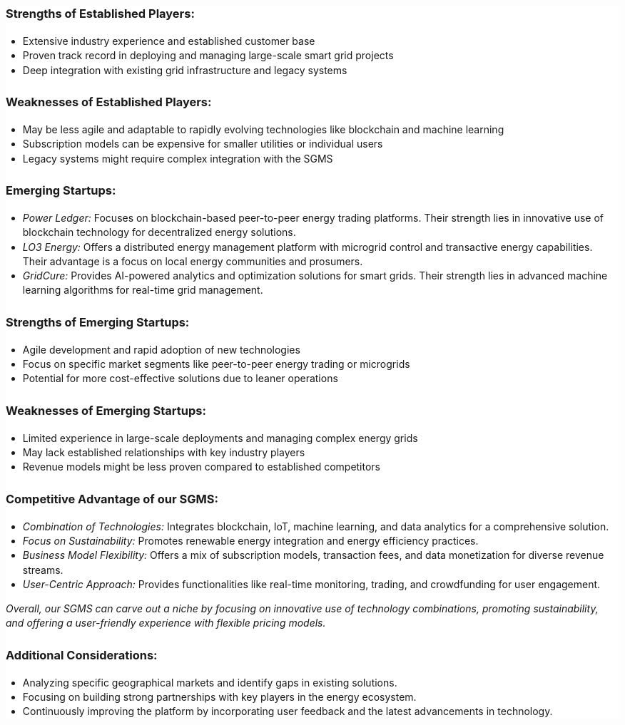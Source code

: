 ### Strengths of Established Players:

- Extensive industry experience and established customer base
- Proven track record in deploying and managing large-scale smart grid projects
- Deep integration with existing grid infrastructure and legacy systems

### Weaknesses of Established Players:

- May be less agile and adaptable to rapidly evolving technologies like blockchain and machine learning
- Subscription models can be expensive for smaller utilities or individual users
- Legacy systems might require complex integration with the SGMS

### Emerging Startups:

- *Power Ledger:* Focuses on blockchain-based peer-to-peer energy trading platforms. Their strength lies in innovative use of blockchain technology for decentralized energy solutions.
- *LO3 Energy:* Offers a distributed energy management platform with microgrid control and transactive energy capabilities. Their advantage is a focus on local energy communities and prosumers.
- *GridCure:* Provides AI-powered analytics and optimization solutions for smart grids. Their strength lies in advanced machine learning algorithms for real-time grid management.

### Strengths of Emerging Startups:

- Agile development and rapid adoption of new technologies
- Focus on specific market segments like peer-to-peer energy trading or microgrids
- Potential for more cost-effective solutions due to leaner operations

### Weaknesses of Emerging Startups:

- Limited experience in large-scale deployments and managing complex energy grids
- May lack established relationships with key industry players
- Revenue models might be less proven compared to established competitors

### Competitive Advantage of our SGMS:

- *Combination of Technologies:* Integrates blockchain, IoT, machine learning, and data analytics for a comprehensive solution.
- *Focus on Sustainability:* Promotes renewable energy integration and energy efficiency practices.
- *Business Model Flexibility:* Offers a mix of subscription models, transaction fees, and data monetization for diverse revenue streams.
- *User-Centric Approach:* Provides functionalities like real-time monitoring, trading, and crowdfunding for user engagement.

*Overall, our SGMS can carve out a niche by focusing on innovative use of technology combinations, promoting sustainability, and offering a user-friendly experience with flexible pricing models.*

### Additional Considerations:

- Analyzing specific geographical markets and identify gaps in existing solutions.
- Focusing on building strong partnerships with key players in the energy ecosystem.
- Continuously improving the platform by incorporating user feedback and the latest advancements in technology.
